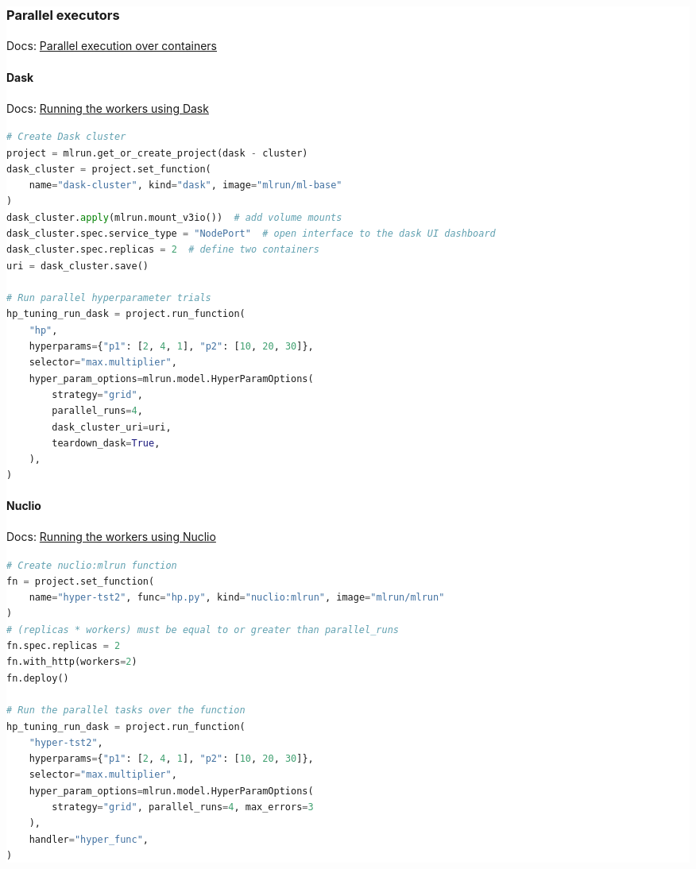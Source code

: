 ### Parallel executors

Docs: [Parallel execution over containers](./hyper-params.ipynb#parallel-execution-over-containers)

#### Dask

Docs: [Running the workers using Dask](./hyper-params.ipynb#running-the-workers-using-dask)

```python
# Create Dask cluster
project = mlrun.get_or_create_project(dask - cluster)
dask_cluster = project.set_function(
    name="dask-cluster", kind="dask", image="mlrun/ml-base"
)
dask_cluster.apply(mlrun.mount_v3io())  # add volume mounts
dask_cluster.spec.service_type = "NodePort"  # open interface to the dask UI dashboard
dask_cluster.spec.replicas = 2  # define two containers
uri = dask_cluster.save()

# Run parallel hyperparameter trials
hp_tuning_run_dask = project.run_function(
    "hp",
    hyperparams={"p1": [2, 4, 1], "p2": [10, 20, 30]},
    selector="max.multiplier",
    hyper_param_options=mlrun.model.HyperParamOptions(
        strategy="grid",
        parallel_runs=4,
        dask_cluster_uri=uri,
        teardown_dask=True,
    ),
)
```

#### Nuclio

Docs: [Running the workers using Nuclio](./hyper-params.ipynb#running-the-workers-using-nuclio)

```python
# Create nuclio:mlrun function
fn = project.set_function(
    name="hyper-tst2", func="hp.py", kind="nuclio:mlrun", image="mlrun/mlrun"
)
# (replicas * workers) must be equal to or greater than parallel_runs
fn.spec.replicas = 2
fn.with_http(workers=2)
fn.deploy()

# Run the parallel tasks over the function
hp_tuning_run_dask = project.run_function(
    "hyper-tst2",
    hyperparams={"p1": [2, 4, 1], "p2": [10, 20, 30]},
    selector="max.multiplier",
    hyper_param_options=mlrun.model.HyperParamOptions(
        strategy="grid", parallel_runs=4, max_errors=3
    ),
    handler="hyper_func",
)
```
